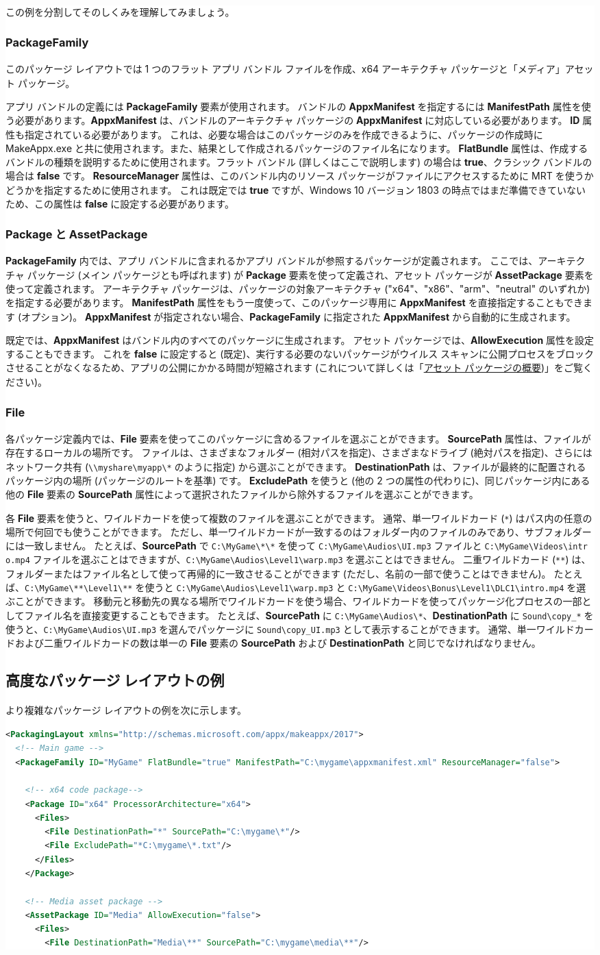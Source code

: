 この例を分割してそのしくみを理解してみましょう。

### <a name="packagefamily"></a>PackageFamily
このパッケージ レイアウトでは 1 つのフラット アプリ バンドル ファイルを作成、x64 アーキテクチャ パッケージと「メディア」アセット パッケージ。 

アプリ バンドルの定義には **PackageFamily** 要素が使用されます。 バンドルの **AppxManifest** を指定するには **ManifestPath** 属性を使う必要があります。**AppxManifest** は、バンドルのアーキテクチャ パッケージの **AppxManifest** に対応している必要があります。 **ID** 属性も指定されている必要があります。 これは、必要な場合はこのパッケージのみを作成できるように、パッケージの作成時に MakeAppx.exe と共に使用されます。また、結果として作成されるパッケージのファイル名になります。 **FlatBundle** 属性は、作成するバンドルの種類を説明するために使用されます。フラット バンドル (詳しくはここで説明します) の場合は **true**、クラシック バンドルの場合は **false** です。 **ResourceManager** 属性は、このバンドル内のリソース パッケージがファイルにアクセスするために MRT を使うかどうかを指定するために使用されます。 これは既定では **true** ですが、Windows 10 バージョン 1803 の時点ではまだ準備できていないため、この属性は **false** に設定する必要があります。


### <a name="package-and-assetpackage"></a>Package と AssetPackage
**PackageFamily** 内では、アプリ バンドルに含まれるかアプリ バンドルが参照するパッケージが定義されます。 ここでは、アーキテクチャ パッケージ (メイン パッケージとも呼ばれます) が **Package** 要素を使って定義され、アセット パッケージが **AssetPackage** 要素を使って定義されます。 アーキテクチャ パッケージは、パッケージの対象アーキテクチャ ("x64"、"x86"、"arm"、"neutral" のいずれか) を指定する必要があります。 **ManifestPath** 属性をもう一度使って、このパッケージ専用に **AppxManifest** を直接指定することもできます (オプション)。 **AppxManifest** が指定されない場合、**PackageFamily** に指定された **AppxManifest** から自動的に生成されます。 

既定では、**AppxManifest** はバンドル内のすべてのパッケージに生成されます。 アセット パッケージでは、**AllowExecution** 属性を設定することもできます。 これを **false** に設定すると (既定)、実行する必要のないパッケージがウイルス スキャンに公開プロセスをブロックさせることがなくなるため、アプリの公開にかかる時間が短縮されます (これについて詳しくは「[アセット パッケージの概要](asset-packages.md))」をご覧ください)。 

### <a name="files"></a>File
各パッケージ定義内では、**File** 要素を使ってこのパッケージに含めるファイルを選ぶことができます。 **SourcePath** 属性は、ファイルが存在するローカルの場所です。 ファイルは、さまざまなフォルダー (相対パスを指定)、さまざまなドライブ (絶対パスを指定)、さらにはネットワーク共有 (`\\myshare\myapp\*` のように指定) から選ぶことができます。 **DestinationPath** は、ファイルが最終的に配置されるパッケージ内の場所 (パッケージのルートを基準) です。 **ExcludePath** を使うと (他の 2 つの属性の代わりに)、同じパッケージ内にある他の **File** 要素の **SourcePath** 属性によって選択されたファイルから除外するファイルを選ぶことができます。

各 **File** 要素を使うと、ワイルドカードを使って複数のファイルを選ぶことができます。 通常、単一ワイルドカード (`*`) はパス内の任意の場所で何回でも使うことができます。 ただし、単一ワイルドカードが一致するのはフォルダー内のファイルのみであり、サブフォルダーには一致しません。 たとえば、**SourcePath** で `C:\MyGame\*\*` を使って `C:\MyGame\Audios\UI.mp3` ファイルと `C:\MyGame\Videos\intro.mp4` ファイルを選ぶことはできますが、`C:\MyGame\Audios\Level1\warp.mp3` を選ぶことはできません。 二重ワイルドカード (`**`) は、フォルダーまたはファイル名として使って再帰的に一致させることができます (ただし、名前の一部で使うことはできません)。 たとえば、`C:\MyGame\**\Level1\**` を使うと `C:\MyGame\Audios\Level1\warp.mp3` と `C:\MyGame\Videos\Bonus\Level1\DLC1\intro.mp4` を選ぶことができます。 移動元と移動先の異なる場所でワイルドカードを使う場合、ワイルドカードを使ってパッケージ化プロセスの一部としてファイル名を直接変更することもできます。 たとえば、**SourcePath** に `C:\MyGame\Audios\*`、**DestinationPath** に `Sound\copy_*` を使うと、`C:\MyGame\Audios\UI.mp3` を選んでパッケージに `Sound\copy_UI.mp3` として表示することができます。 通常、単一ワイルドカードおよび二重ワイルドカードの数は単一の **File** 要素の **SourcePath** および **DestinationPath** と同じでなければなりません。


## <a name="advanced-packaging-layout-example"></a>高度なパッケージ レイアウトの例

より複雑なパッケージ レイアウトの例を次に示します。

```xml
<PackagingLayout xmlns="http://schemas.microsoft.com/appx/makeappx/2017">
  <!-- Main game -->
  <PackageFamily ID="MyGame" FlatBundle="true" ManifestPath="C:\mygame\appxmanifest.xml" ResourceManager="false">
    
    <!-- x64 code package-->
    <Package ID="x64" ProcessorArchitecture="x64">
      <Files>
        <File DestinationPath="*" SourcePath="C:\mygame\*"/>
        <File ExcludePath="*C:\mygame\*.txt"/>
      </Files>
    </Package>

    <!-- Media asset package -->
    <AssetPackage ID="Media" AllowExecution="false">
      <Files>
        <File DestinationPath="Media\**" SourcePath="C:\mygame\media\**"/>
```